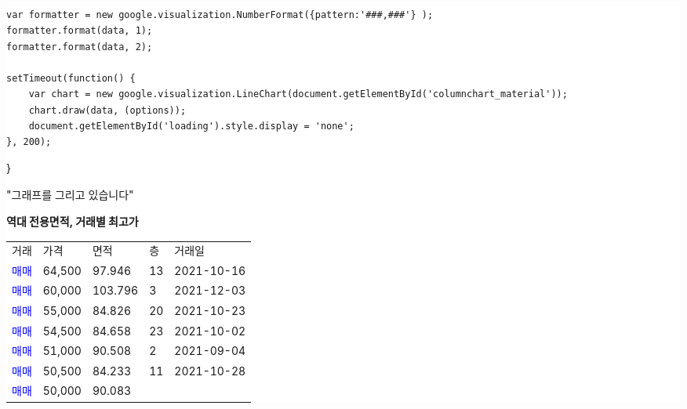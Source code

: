     var formatter = new google.visualization.NumberFormat({pattern:'###,###'} );
    formatter.format(data, 1);
    formatter.format(data, 2);
    
    setTimeout(function() {
        var chart = new google.visualization.LineChart(document.getElementById('columnchart_material'));
        chart.draw(data, (options));
        document.getElementById('loading').style.display = 'none';
    }, 200);
  }
</script>


<div id="loading" style="z-index:20; display: block; margin-left: 0px">"그래프를 그리고 있습니다"</div>
<div id="columnchart_material" style="width: 95%; margin-left: 0px; display: block"></div>

<b>역대 전용면적, 거래별 최고가</b>
<table class="sortable">
    <tr>
      <td>거래</td>
      <td>가격</td>
      <td>면적</td>
      <td>층</td>
      <td>거래일</td>
    </tr>
        <tr>
          <td><a style="color: blue">매매</a></td>
          <td>64,500</td>
          <td>97.946</td>
          <td>13</td>
          <td>2021-10-16</td>
        </tr>            <tr>
          <td><a style="color: blue">매매</a></td>
          <td>60,000</td>
          <td>103.796</td>
          <td>3</td>
          <td>2021-12-03</td>
        </tr>            <tr>
          <td><a style="color: blue">매매</a></td>
          <td>55,000</td>
          <td>84.826</td>
          <td>20</td>
          <td>2021-10-23</td>
        </tr>            <tr>
          <td><a style="color: blue">매매</a></td>
          <td>54,500</td>
          <td>84.658</td>
          <td>23</td>
          <td>2021-10-02</td>
        </tr>            <tr>
          <td><a style="color: blue">매매</a></td>
          <td>51,000</td>
          <td>90.508</td>
          <td>2</td>
          <td>2021-09-04</td>
        </tr>            <tr>
          <td><a style="color: blue">매매</a></td>
          <td>50,500</td>
          <td>84.233</td>
          <td>11</td>
          <td>2021-10-28</td>
        </tr>            <tr>
          <td><a style="color: blue">매매</a></td>
          <td>50,000</td>
          <td>90.083</td>